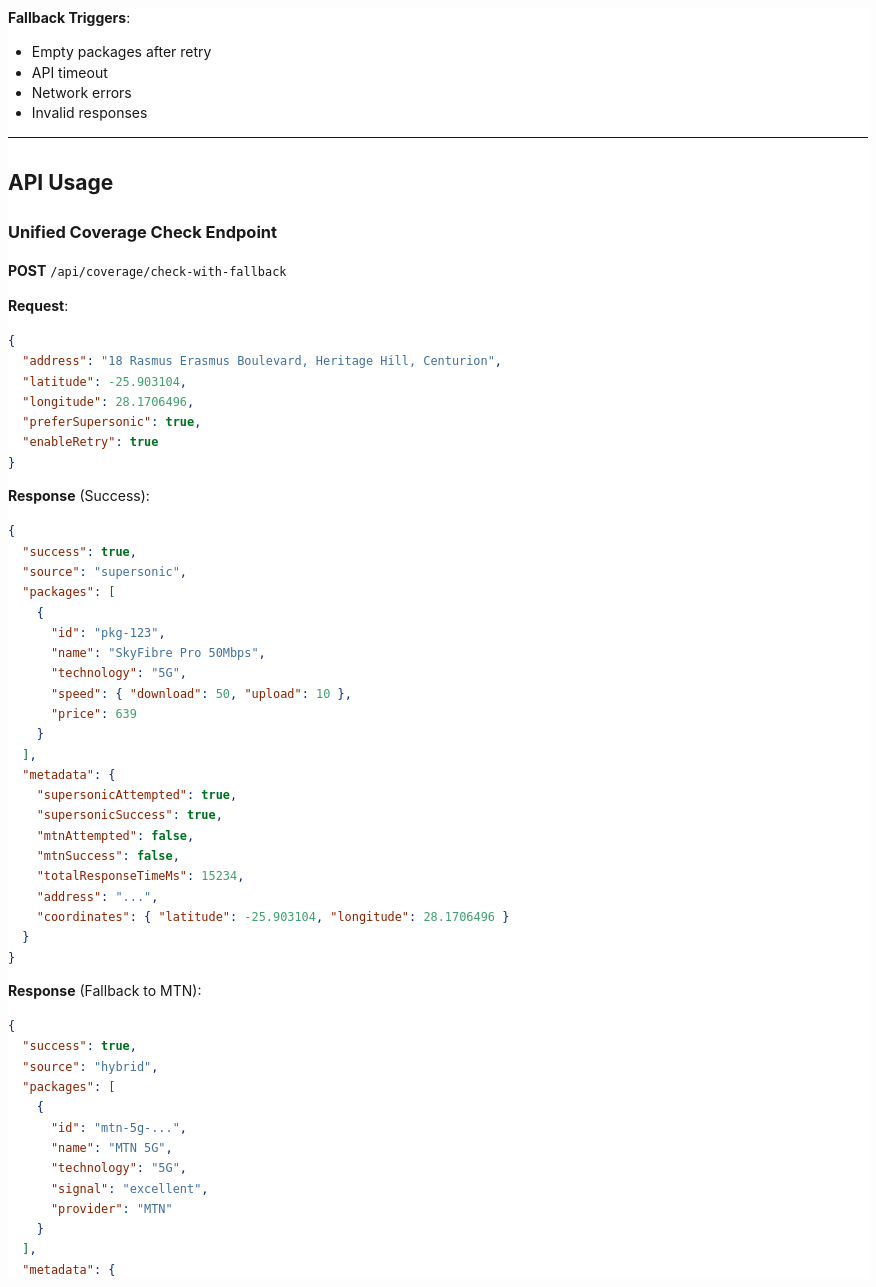 **Fallback Triggers**:
- Empty packages after retry
- API timeout
- Network errors
- Invalid responses

---

## API Usage

### Unified Coverage Check Endpoint

**POST** `/api/coverage/check-with-fallback`

**Request**:
```json
{
  "address": "18 Rasmus Erasmus Boulevard, Heritage Hill, Centurion",
  "latitude": -25.903104,
  "longitude": 28.1706496,
  "preferSupersonic": true,
  "enableRetry": true
}
```

**Response** (Success):
```json
{
  "success": true,
  "source": "supersonic",
  "packages": [
    {
      "id": "pkg-123",
      "name": "SkyFibre Pro 50Mbps",
      "technology": "5G",
      "speed": { "download": 50, "upload": 10 },
      "price": 639
    }
  ],
  "metadata": {
    "supersonicAttempted": true,
    "supersonicSuccess": true,
    "mtnAttempted": false,
    "mtnSuccess": false,
    "totalResponseTimeMs": 15234,
    "address": "...",
    "coordinates": { "latitude": -25.903104, "longitude": 28.1706496 }
  }
}
```

**Response** (Fallback to MTN):
```json
{
  "success": true,
  "source": "hybrid",
  "packages": [
    {
      "id": "mtn-5g-...",
      "name": "MTN 5G",
      "technology": "5G",
      "signal": "excellent",
      "provider": "MTN"
    }
  ],
  "metadata": {
```